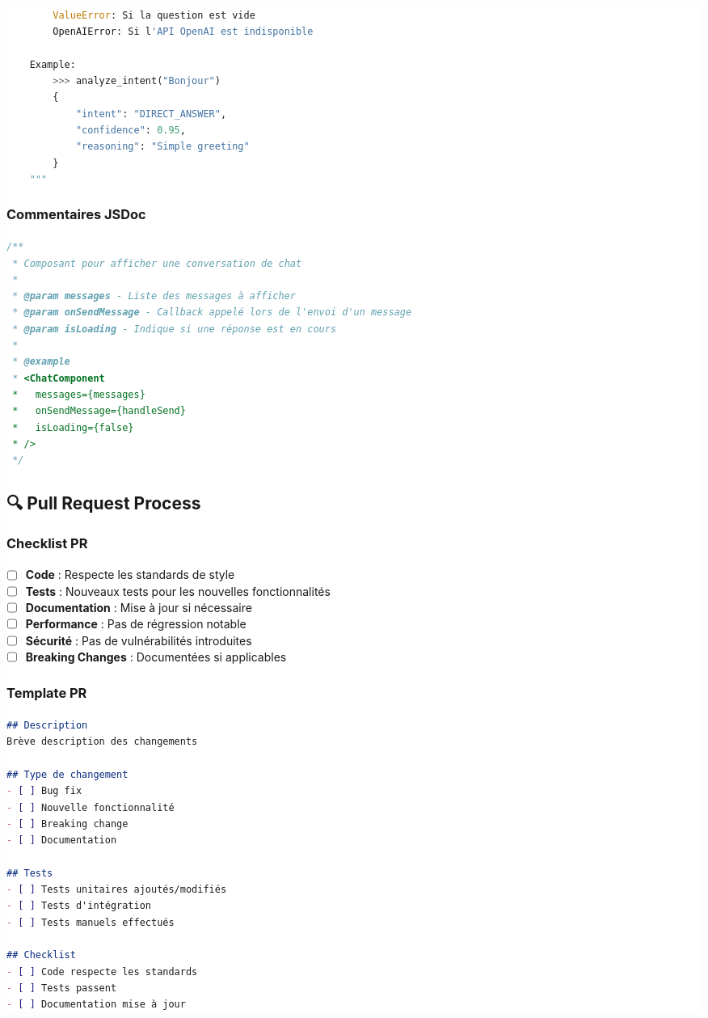 ```python
        ValueError: Si la question est vide
        OpenAIError: Si l'API OpenAI est indisponible
        
    Example:
        >>> analyze_intent("Bonjour")
        {
            "intent": "DIRECT_ANSWER",
            "confidence": 0.95,
            "reasoning": "Simple greeting"
        }
    """
```

### Commentaires JSDoc
```typescript
/**
 * Composant pour afficher une conversation de chat
 * 
 * @param messages - Liste des messages à afficher
 * @param onSendMessage - Callback appelé lors de l'envoi d'un message
 * @param isLoading - Indique si une réponse est en cours
 * 
 * @example
 * <ChatComponent
 *   messages={messages}
 *   onSendMessage={handleSend}
 *   isLoading={false}
 * />
 */
```

## 🔍 Pull Request Process

### Checklist PR

- [ ] **Code** : Respecte les standards de style
- [ ] **Tests** : Nouveaux tests pour les nouvelles fonctionnalités
- [ ] **Documentation** : Mise à jour si nécessaire
- [ ] **Performance** : Pas de régression notable
- [ ] **Sécurité** : Pas de vulnérabilités introduites
- [ ] **Breaking Changes** : Documentées si applicables

### Template PR

```markdown
## Description
Brève description des changements

## Type de changement
- [ ] Bug fix
- [ ] Nouvelle fonctionnalité
- [ ] Breaking change
- [ ] Documentation

## Tests
- [ ] Tests unitaires ajoutés/modifiés
- [ ] Tests d'intégration
- [ ] Tests manuels effectués

## Checklist
- [ ] Code respecte les standards
- [ ] Tests passent
- [ ] Documentation mise à jour
```